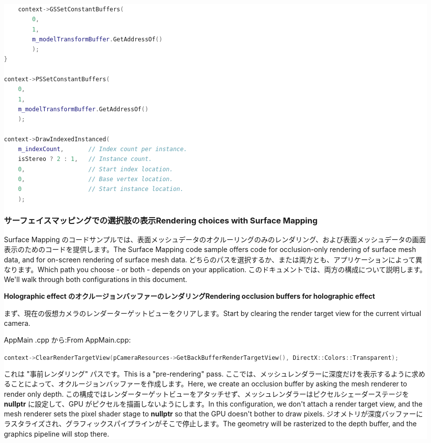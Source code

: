 ```cpp
    context->GSSetConstantBuffers(
        0,
        1,
        m_modelTransformBuffer.GetAddressOf()
        );
}

context->PSSetConstantBuffers(
    0,
    1,
    m_modelTransformBuffer.GetAddressOf()
    );

context->DrawIndexedInstanced(
    m_indexCount,       // Index count per instance.
    isStereo ? 2 : 1,   // Instance count.
    0,                  // Start index location.
    0,                  // Base vertex location.
    0                   // Start instance location.
    );
```

### <a name="rendering-choices-with-surface-mapping"></a><span data-ttu-id="2d7d6-249">サーフェイスマッピングでの選択肢の表示</span><span class="sxs-lookup"><span data-stu-id="2d7d6-249">Rendering choices with Surface Mapping</span></span>

<span data-ttu-id="2d7d6-250">Surface Mapping のコードサンプルでは、表面メッシュデータのオクルーリングのみのレンダリング、および表面メッシュデータの画面表示のためのコードを提供します。</span><span class="sxs-lookup"><span data-stu-id="2d7d6-250">The Surface Mapping code sample offers code for occlusion-only rendering of surface mesh data, and for on-screen rendering of surface mesh data.</span></span> <span data-ttu-id="2d7d6-251">どちらのパスを選択するか、または両方とも、アプリケーションによって異なります。</span><span class="sxs-lookup"><span data-stu-id="2d7d6-251">Which path you choose - or both - depends on your application.</span></span> <span data-ttu-id="2d7d6-252">このドキュメントでは、両方の構成について説明します。</span><span class="sxs-lookup"><span data-stu-id="2d7d6-252">We'll walk through both configurations in this document.</span></span>

<span data-ttu-id="2d7d6-253">**Holographic effect のオクルージョンバッファーのレンダリング**</span><span class="sxs-lookup"><span data-stu-id="2d7d6-253">**Rendering occlusion buffers for holographic effect**</span></span>

<span data-ttu-id="2d7d6-254">まず、現在の仮想カメラのレンダーターゲットビューをクリアします。</span><span class="sxs-lookup"><span data-stu-id="2d7d6-254">Start by clearing the render target view for the current virtual camera.</span></span>

<span data-ttu-id="2d7d6-255">AppMain .cpp から:</span><span class="sxs-lookup"><span data-stu-id="2d7d6-255">From AppMain.cpp:</span></span>

```cpp
context->ClearRenderTargetView(pCameraResources->GetBackBufferRenderTargetView(), DirectX::Colors::Transparent);
```

<span data-ttu-id="2d7d6-256">これは "事前レンダリング" パスです。</span><span class="sxs-lookup"><span data-stu-id="2d7d6-256">This is a "pre-rendering" pass.</span></span> <span data-ttu-id="2d7d6-257">ここでは、メッシュレンダラーに深度だけを表示するように求めることによって、オクルージョンバッファーを作成します。</span><span class="sxs-lookup"><span data-stu-id="2d7d6-257">Here, we create an occlusion buffer by asking the mesh renderer to render only depth.</span></span> <span data-ttu-id="2d7d6-258">この構成ではレンダーターゲットビューをアタッチせず、メッシュレンダラーはピクセルシェーダーステージを **nullptr** に設定して、GPU がピクセルを描画しないようにします。</span><span class="sxs-lookup"><span data-stu-id="2d7d6-258">In this configuration, we don't attach a render target view, and the mesh renderer sets the pixel shader stage to **nullptr** so that the GPU doesn't bother to draw pixels.</span></span> <span data-ttu-id="2d7d6-259">ジオメトリが深度バッファーにラスタライズされ、グラフィックスパイプラインがそこで停止します。</span><span class="sxs-lookup"><span data-stu-id="2d7d6-259">The geometry will be rasterized to the depth buffer, and the graphics pipeline will stop there.</span></span>
